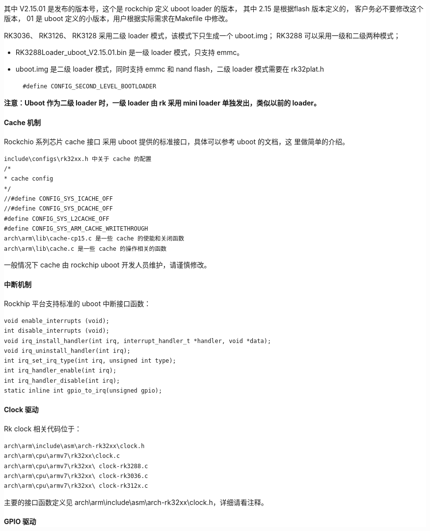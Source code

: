 其中 V2.15.01 是发布的版本号，这个是 rockchip 定义 uboot loader 的版本， 其中 2.15 是根据flash 版本定义的， 客户务必不要修改这个版本， 01 是 uboot 定义的小版本，用户根据实际需求在Makefile 中修改。

RK3036、 RK3126、 RK3128 采用二级 loader 模式，该模式下只生成一个 uboot.img；
RK3288 可以采用一级和二级两种模式；

- RK3288Loader_uboot_V2.15.01.bin 是一级 loader 模式，只支持 emmc。
- uboot.img 是二级 loader 模式，同时支持 emmc 和 nand flash，二级 loader 模式需要在 rk32plat.h

		#define CONFIG_SECOND_LEVEL_BOOTLOADER

**注意：Uboot 作为二级 loader 时，一级 loader 由 rk 采用 mini loader 单独发出，类似以前的 loader。**

#### Cache 机制 ####

Rockchio 系列芯片 cache 接口 采用 uboot 提供的标准接口，具体可以参考 uboot 的文档，这
里做简单的介绍。

	include\configs\rk32xx.h 中关于 cache 的配置
	/*
	* cache config
	*/
	//#define CONFIG_SYS_ICACHE_OFF
	//#define CONFIG_SYS_DCACHE_OFF
	#define CONFIG_SYS_L2CACHE_OFF
	#define CONFIG_SYS_ARM_CACHE_WRITETHROUGH
	arch\arm\lib\cache-cp15.c 是一些 cache 的使能和关闭函数
	arch\arm\lib\cache.c 是一些 cache 的操作相关的函数
一般情况下 cache 由 rockchip uboot 开发人员维护，请谨慎修改。

#### 中断机制 ####

Rockhip 平台支持标准的 uboot 中断接口函数：

	void enable_interrupts (void);
	int disable_interrupts (void);
	void irq_install_handler(int irq, interrupt_handler_t *handler, void *data);
	void irq_uninstall_handler(int irq);
	int irq_set_irq_type(int irq, unsigned int type);
	int irq_handler_enable(int irq);
	int irq_handler_disable(int irq);
	static inline int gpio_to_irq(unsigned gpio);

#### Clock 驱动 ####

Rk clock 相关代码位于：

	arch\arm\include\asm\arch-rk32xx\clock.h
	arch\arm\cpu\armv7\rk32xx\clock.c
	arch\arm\cpu\armv7\rk32xx\ clock-rk3288.c
	arch\arm\cpu\armv7\rk32xx\ clock-rk3036.c
	arch\arm\cpu\armv7\rk32xx\ clock-rk312x.c

主要的接口函数定义见 arch\arm\include\asm\arch-rk32xx\clock.h，详细请看注释。

#### GPIO 驱动 ####
